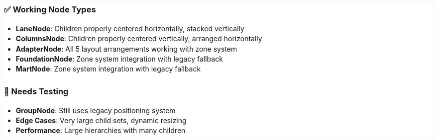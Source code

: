 ### ✅ Working Node Types
- **LaneNode**: Children properly centered horizontally, stacked vertically
- **ColumnsNode**: Children properly centered vertically, arranged horizontally
- **AdapterNode**: All 5 layout arrangements working with zone system
- **FoundationNode**: Zone system integration with legacy fallback
- **MartNode**: Zone system integration with legacy fallback

### 🔄 Needs Testing
- **GroupNode**: Still uses legacy positioning system
- **Edge Cases**: Very large child sets, dynamic resizing
- **Performance**: Large hierarchies with many children

